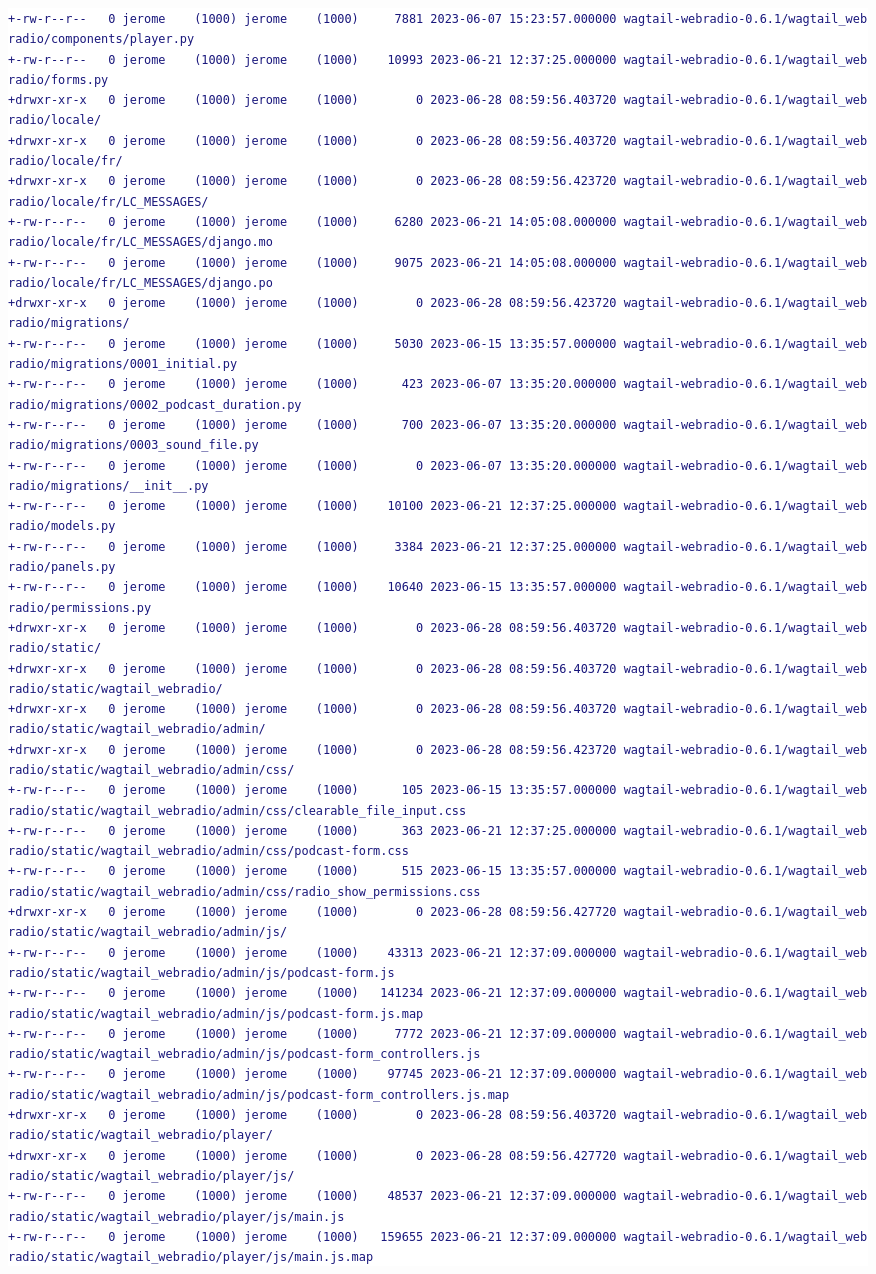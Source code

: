 ```diff
+-rw-r--r--   0 jerome    (1000) jerome    (1000)     7881 2023-06-07 15:23:57.000000 wagtail-webradio-0.6.1/wagtail_webradio/components/player.py
+-rw-r--r--   0 jerome    (1000) jerome    (1000)    10993 2023-06-21 12:37:25.000000 wagtail-webradio-0.6.1/wagtail_webradio/forms.py
+drwxr-xr-x   0 jerome    (1000) jerome    (1000)        0 2023-06-28 08:59:56.403720 wagtail-webradio-0.6.1/wagtail_webradio/locale/
+drwxr-xr-x   0 jerome    (1000) jerome    (1000)        0 2023-06-28 08:59:56.403720 wagtail-webradio-0.6.1/wagtail_webradio/locale/fr/
+drwxr-xr-x   0 jerome    (1000) jerome    (1000)        0 2023-06-28 08:59:56.423720 wagtail-webradio-0.6.1/wagtail_webradio/locale/fr/LC_MESSAGES/
+-rw-r--r--   0 jerome    (1000) jerome    (1000)     6280 2023-06-21 14:05:08.000000 wagtail-webradio-0.6.1/wagtail_webradio/locale/fr/LC_MESSAGES/django.mo
+-rw-r--r--   0 jerome    (1000) jerome    (1000)     9075 2023-06-21 14:05:08.000000 wagtail-webradio-0.6.1/wagtail_webradio/locale/fr/LC_MESSAGES/django.po
+drwxr-xr-x   0 jerome    (1000) jerome    (1000)        0 2023-06-28 08:59:56.423720 wagtail-webradio-0.6.1/wagtail_webradio/migrations/
+-rw-r--r--   0 jerome    (1000) jerome    (1000)     5030 2023-06-15 13:35:57.000000 wagtail-webradio-0.6.1/wagtail_webradio/migrations/0001_initial.py
+-rw-r--r--   0 jerome    (1000) jerome    (1000)      423 2023-06-07 13:35:20.000000 wagtail-webradio-0.6.1/wagtail_webradio/migrations/0002_podcast_duration.py
+-rw-r--r--   0 jerome    (1000) jerome    (1000)      700 2023-06-07 13:35:20.000000 wagtail-webradio-0.6.1/wagtail_webradio/migrations/0003_sound_file.py
+-rw-r--r--   0 jerome    (1000) jerome    (1000)        0 2023-06-07 13:35:20.000000 wagtail-webradio-0.6.1/wagtail_webradio/migrations/__init__.py
+-rw-r--r--   0 jerome    (1000) jerome    (1000)    10100 2023-06-21 12:37:25.000000 wagtail-webradio-0.6.1/wagtail_webradio/models.py
+-rw-r--r--   0 jerome    (1000) jerome    (1000)     3384 2023-06-21 12:37:25.000000 wagtail-webradio-0.6.1/wagtail_webradio/panels.py
+-rw-r--r--   0 jerome    (1000) jerome    (1000)    10640 2023-06-15 13:35:57.000000 wagtail-webradio-0.6.1/wagtail_webradio/permissions.py
+drwxr-xr-x   0 jerome    (1000) jerome    (1000)        0 2023-06-28 08:59:56.403720 wagtail-webradio-0.6.1/wagtail_webradio/static/
+drwxr-xr-x   0 jerome    (1000) jerome    (1000)        0 2023-06-28 08:59:56.403720 wagtail-webradio-0.6.1/wagtail_webradio/static/wagtail_webradio/
+drwxr-xr-x   0 jerome    (1000) jerome    (1000)        0 2023-06-28 08:59:56.403720 wagtail-webradio-0.6.1/wagtail_webradio/static/wagtail_webradio/admin/
+drwxr-xr-x   0 jerome    (1000) jerome    (1000)        0 2023-06-28 08:59:56.423720 wagtail-webradio-0.6.1/wagtail_webradio/static/wagtail_webradio/admin/css/
+-rw-r--r--   0 jerome    (1000) jerome    (1000)      105 2023-06-15 13:35:57.000000 wagtail-webradio-0.6.1/wagtail_webradio/static/wagtail_webradio/admin/css/clearable_file_input.css
+-rw-r--r--   0 jerome    (1000) jerome    (1000)      363 2023-06-21 12:37:25.000000 wagtail-webradio-0.6.1/wagtail_webradio/static/wagtail_webradio/admin/css/podcast-form.css
+-rw-r--r--   0 jerome    (1000) jerome    (1000)      515 2023-06-15 13:35:57.000000 wagtail-webradio-0.6.1/wagtail_webradio/static/wagtail_webradio/admin/css/radio_show_permissions.css
+drwxr-xr-x   0 jerome    (1000) jerome    (1000)        0 2023-06-28 08:59:56.427720 wagtail-webradio-0.6.1/wagtail_webradio/static/wagtail_webradio/admin/js/
+-rw-r--r--   0 jerome    (1000) jerome    (1000)    43313 2023-06-21 12:37:09.000000 wagtail-webradio-0.6.1/wagtail_webradio/static/wagtail_webradio/admin/js/podcast-form.js
+-rw-r--r--   0 jerome    (1000) jerome    (1000)   141234 2023-06-21 12:37:09.000000 wagtail-webradio-0.6.1/wagtail_webradio/static/wagtail_webradio/admin/js/podcast-form.js.map
+-rw-r--r--   0 jerome    (1000) jerome    (1000)     7772 2023-06-21 12:37:09.000000 wagtail-webradio-0.6.1/wagtail_webradio/static/wagtail_webradio/admin/js/podcast-form_controllers.js
+-rw-r--r--   0 jerome    (1000) jerome    (1000)    97745 2023-06-21 12:37:09.000000 wagtail-webradio-0.6.1/wagtail_webradio/static/wagtail_webradio/admin/js/podcast-form_controllers.js.map
+drwxr-xr-x   0 jerome    (1000) jerome    (1000)        0 2023-06-28 08:59:56.403720 wagtail-webradio-0.6.1/wagtail_webradio/static/wagtail_webradio/player/
+drwxr-xr-x   0 jerome    (1000) jerome    (1000)        0 2023-06-28 08:59:56.427720 wagtail-webradio-0.6.1/wagtail_webradio/static/wagtail_webradio/player/js/
+-rw-r--r--   0 jerome    (1000) jerome    (1000)    48537 2023-06-21 12:37:09.000000 wagtail-webradio-0.6.1/wagtail_webradio/static/wagtail_webradio/player/js/main.js
+-rw-r--r--   0 jerome    (1000) jerome    (1000)   159655 2023-06-21 12:37:09.000000 wagtail-webradio-0.6.1/wagtail_webradio/static/wagtail_webradio/player/js/main.js.map
```